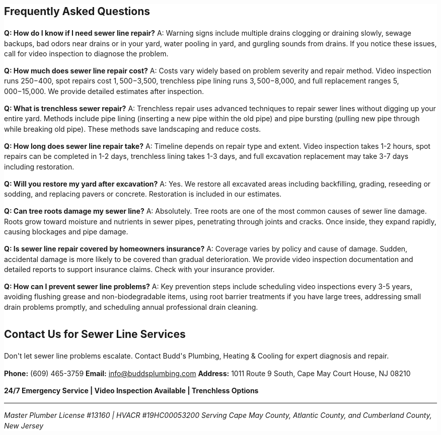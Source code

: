 ## Frequently Asked Questions

**Q: How do I know if I need sewer line repair?**
A: Warning signs include multiple drains clogging or draining slowly, sewage backups, bad odors near drains or in your yard, water pooling in yard, and gurgling sounds from drains. If you notice these issues, call for video inspection to diagnose the problem.

**Q: How much does sewer line repair cost?**
A: Costs vary widely based on problem severity and repair method. Video inspection runs $250-$400, spot repairs cost $1,500-$3,500, trenchless pipe lining runs $3,500-$8,000, and full replacement ranges $5,000-$15,000. We provide detailed estimates after inspection.

**Q: What is trenchless sewer repair?**
A: Trenchless repair uses advanced techniques to repair sewer lines without digging up your entire yard. Methods include pipe lining (inserting a new pipe within the old pipe) and pipe bursting (pulling new pipe through while breaking old pipe). These methods save landscaping and reduce costs.

**Q: How long does sewer line repair take?**
A: Timeline depends on repair type and extent. Video inspection takes 1-2 hours, spot repairs can be completed in 1-2 days, trenchless lining takes 1-3 days, and full excavation replacement may take 3-7 days including restoration.

**Q: Will you restore my yard after excavation?**
A: Yes. We restore all excavated areas including backfilling, grading, reseeding or sodding, and replacing pavers or concrete. Restoration is included in our estimates.

**Q: Can tree roots damage my sewer line?**
A: Absolutely. Tree roots are one of the most common causes of sewer line damage. Roots grow toward moisture and nutrients in sewer pipes, penetrating through joints and cracks. Once inside, they expand rapidly, causing blockages and pipe damage.

**Q: Is sewer line repair covered by homeowners insurance?**
A: Coverage varies by policy and cause of damage. Sudden, accidental damage is more likely to be covered than gradual deterioration. We provide video inspection documentation and detailed reports to support insurance claims. Check with your insurance provider.

**Q: How can I prevent sewer line problems?**
A: Key prevention steps include scheduling video inspections every 3-5 years, avoiding flushing grease and non-biodegradable items, using root barrier treatments if you have large trees, addressing small drain problems promptly, and scheduling annual professional drain cleaning.

## Contact Us for Sewer Line Services

Don't let sewer line problems escalate. Contact Budd's Plumbing, Heating & Cooling for expert diagnosis and repair.

**Phone:** (609) 465-3759
**Email:** info@buddsplumbing.com
**Address:** 1011 Route 9 South, Cape May Court House, NJ 08210

**24/7 Emergency Service | Video Inspection Available | Trenchless Options**

---

*Master Plumber License #13160 | HVACR #19HC00053200*
*Serving Cape May County, Atlantic County, and Cumberland County, New Jersey*
